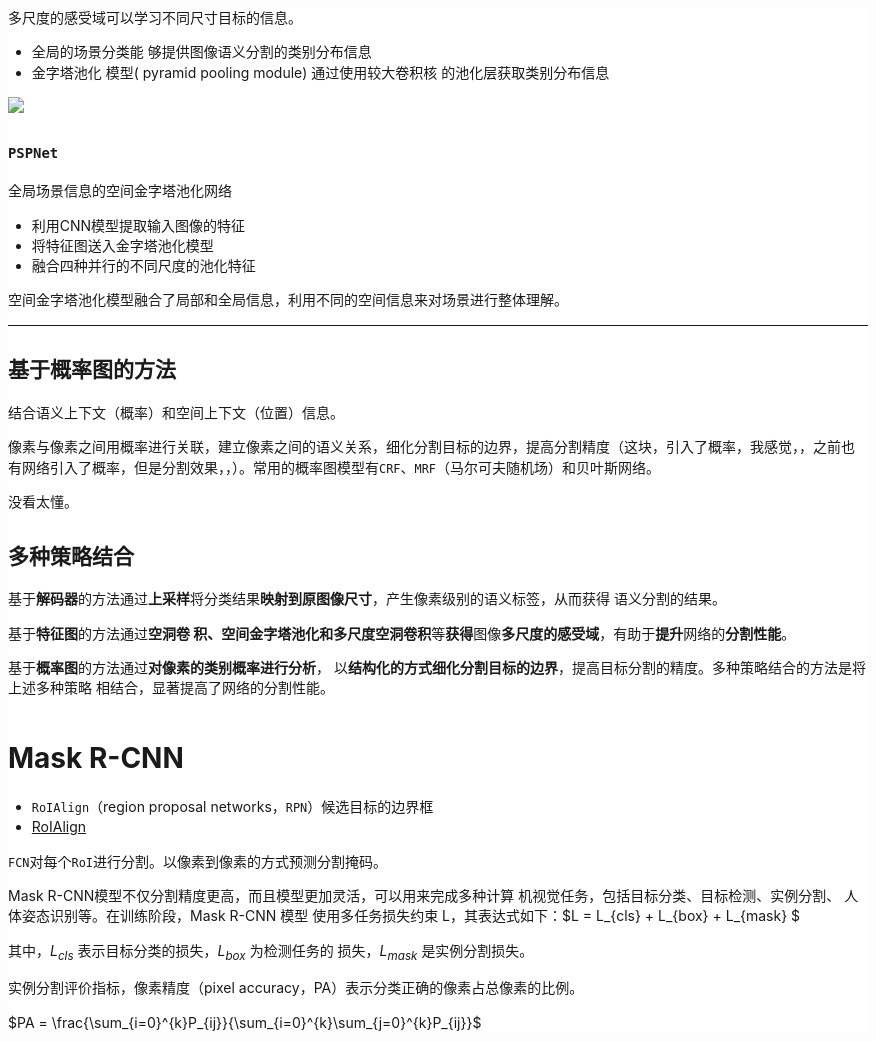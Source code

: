 多尺度的感受域可以学习不同尺寸目标的信息。

- 全局的场景分类能 够提供图像语义分割的类别分布信息
- 金字塔池化 模型( pyramid pooling module) 通过使用较大卷积核 的池化层获取类别分布信息

<img src="../pics\pytorch\FoveaNet.png">

### `PSPNet`

全局场景信息的空间金字塔池化网络

- 利用CNN模型提取输入图像的特征
- 将特征图送入金字塔池化模型
- 融合四种并行的不同尺度的池化特征

空间金字塔池化模型融合了局部和全局信息，利用不同的空间信息来对场景进行整体理解。

---

## 基于概率图的方法

结合语义上下文（概率）和空间上下文（位置）信息。

像素与像素之间用概率进行关联，建立像素之间的语义关系，细化分割目标的边界，提高分割精度（这块，引入了概率，我感觉，，之前也有网络引入了概率，但是分割效果，，）。常用的概率图模型有`CRF`、`MRF`（马尔可夫随机场）和贝叶斯网络。

没看太懂。

## 多种策略结合

基于**解码器**的方法通过**上采样**将分类结果**映射到原图像尺寸**，产生像素级别的语义标签，从而获得 语义分割的结果。

基于**特征图**的方法通过**空洞卷 积、空间金字塔池化和多尺度空洞卷积**等**获得**图像**多尺度的感受域**，有助于**提升**网络的**分割性能**。

基于**概率图**的方法通过**对像素的类别概率进行分析**， 以**结构化的方式细化分割目标的边界**，提高目标分割的精度。多种策略结合的方法是将上述多种策略 相结合，显著提高了网络的分割性能。

# Mask R-CNN

- `RoIAlign`（region proposal networks，`RPN`）候选目标的边界框
- <a href="https://blog.csdn.net/u011918382/article/details/79455407">RoIAlign</a>

`FCN`对每个`RoI`进行分割。以像素到像素的方式预测分割掩码。

Mask R-CNN模型不仅分割精度更高，而且模型更加灵活，可以用来完成多种计算 机视觉任务，包括目标分类、目标检测、实例分割、 人体姿态识别等。在训练阶段，Mask R-CNN 模型 使用多任务损失约束 L，其表达式如下：$L = L_{cls} + L_{box} + L_{mask} $ 

其中，$L_{cls}$ 表示目标分类的损失，$L_{box}$ 为检测任务的 损失，$L_{mask}$ 是实例分割损失。

实例分割评价指标，像素精度（pixel accuracy，PA）表示分类正确的像素占总像素的比例。

$PA = \frac{\sum_{i=0}^{k}P_{ij}}{\sum_{i=0}^{k}\sum_{j=0}^{k}P_{ij}}$





















